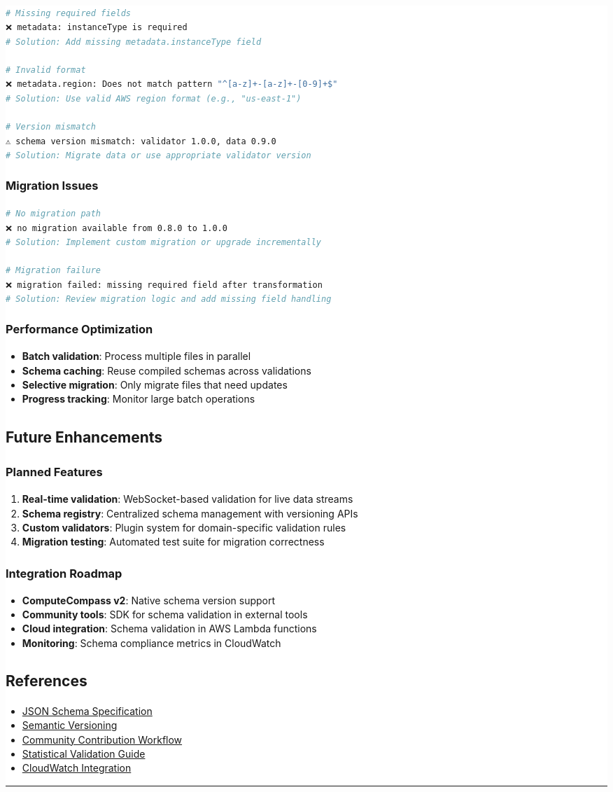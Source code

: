 ```bash
# Missing required fields
❌ metadata: instanceType is required
# Solution: Add missing metadata.instanceType field

# Invalid format
❌ metadata.region: Does not match pattern "^[a-z]+-[a-z]+-[0-9]+$"
# Solution: Use valid AWS region format (e.g., "us-east-1")

# Version mismatch
⚠️ schema version mismatch: validator 1.0.0, data 0.9.0
# Solution: Migrate data or use appropriate validator version
```

### Migration Issues

```bash
# No migration path
❌ no migration available from 0.8.0 to 1.0.0
# Solution: Implement custom migration or upgrade incrementally

# Migration failure
❌ migration failed: missing required field after transformation
# Solution: Review migration logic and add missing field handling
```

### Performance Optimization

- **Batch validation**: Process multiple files in parallel
- **Schema caching**: Reuse compiled schemas across validations  
- **Selective migration**: Only migrate files that need updates
- **Progress tracking**: Monitor large batch operations

## Future Enhancements

### Planned Features

1. **Real-time validation**: WebSocket-based validation for live data streams
2. **Schema registry**: Centralized schema management with versioning APIs
3. **Custom validators**: Plugin system for domain-specific validation rules
4. **Migration testing**: Automated test suite for migration correctness

### Integration Roadmap

- **ComputeCompass v2**: Native schema version support
- **Community tools**: SDK for schema validation in external tools
- **Cloud integration**: Schema validation in AWS Lambda functions
- **Monitoring**: Schema compliance metrics in CloudWatch

## References

- [JSON Schema Specification](https://json-schema.org/)
- [Semantic Versioning](https://semver.org/)
- [Community Contribution Workflow](COMMUNITY_WORKFLOW.md)
- [Statistical Validation Guide](STATISTICAL_VALIDATION.md)
- [CloudWatch Integration](CLOUDWATCH_INTEGRATION.md)

---